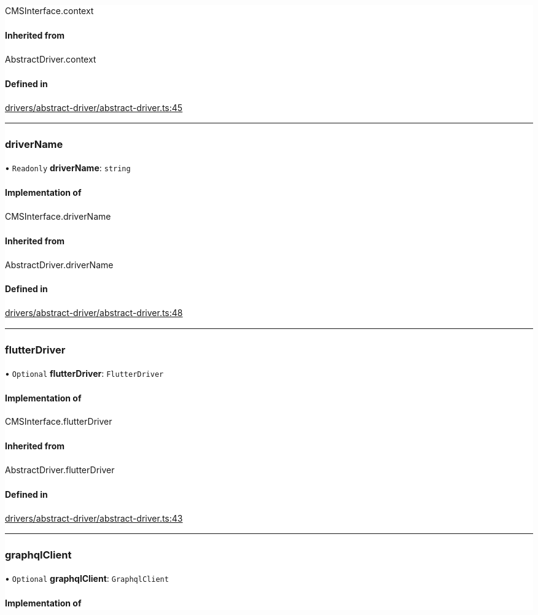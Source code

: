 CMSInterface.context

#### Inherited from

AbstractDriver.context

#### Defined in

[drivers/abstract-driver/abstract-driver.ts:45](https://github.com/manabie-com/eibanam/blob/9ec4cf8a/drivers/abstract-driver/abstract-driver.ts#L45)

___

### driverName

• `Readonly` **driverName**: `string`

#### Implementation of

CMSInterface.driverName

#### Inherited from

AbstractDriver.driverName

#### Defined in

[drivers/abstract-driver/abstract-driver.ts:48](https://github.com/manabie-com/eibanam/blob/9ec4cf8a/drivers/abstract-driver/abstract-driver.ts#L48)

___

### flutterDriver

• `Optional` **flutterDriver**: `FlutterDriver`

#### Implementation of

CMSInterface.flutterDriver

#### Inherited from

AbstractDriver.flutterDriver

#### Defined in

[drivers/abstract-driver/abstract-driver.ts:43](https://github.com/manabie-com/eibanam/blob/9ec4cf8a/drivers/abstract-driver/abstract-driver.ts#L43)

___

### graphqlClient

• `Optional` **graphqlClient**: `GraphqlClient`

#### Implementation of
